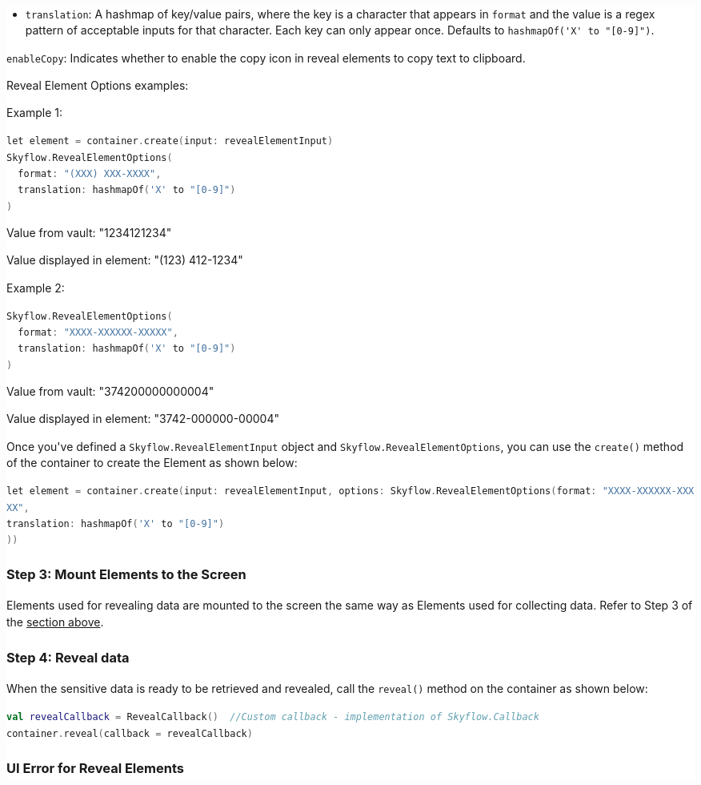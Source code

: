 - `translation`: A hashmap of key/value pairs, where the key is a character that appears in `format` and the value is a regex pattern of acceptable inputs for that character. Each key can only appear once. Defaults to `hashmapOf('X' to "[0-9]")`.

`enableCopy`: Indicates whether to enable the copy icon in reveal elements to copy text to clipboard.

Reveal Element Options examples:

Example 1:
```kotlin
let element = container.create(input: revealElementInput)
Skyflow.RevealElementOptions(
  format: "(XXX) XXX-XXXX",
  translation: hashmapOf('X' to "[0-9]") 
)
```
Value from vault: "1234121234"

Value displayed in element: "(123) 412-1234"

Example 2:
```kotlin
Skyflow.RevealElementOptions(
  format: "XXXX-XXXXXX-XXXXX",
  translation: hashmapOf('X' to "[0-9]") 
)
```
Value from vault: "374200000000004"

Value displayed in element: "3742-000000-00004"

Once you've defined a `Skyflow.RevealElementInput` object and `Skyflow.RevealElementOptions`, you can use the `create()` method of the container to create the Element as shown below:

```kotlin
let element = container.create(input: revealElementInput, options: Skyflow.RevealElementOptions(format: "XXXX-XXXXXX-XXXXX",
translation: hashmapOf('X' to "[0-9]")
))
```

### Step 3: Mount Elements to the Screen

Elements used for revealing data are mounted to the screen the same way as Elements used for collecting data. Refer to Step 3 of the [section above](#step-3-mount-elements-to-the-screen).

### Step 4: Reveal data
When the sensitive data is ready to be retrieved and revealed, call the `reveal()` method on the container as shown below:
```kt
val revealCallback = RevealCallback()  //Custom callback - implementation of Skyflow.Callback
container.reveal(callback = revealCallback)
```

### UI Error for Reveal Elements
